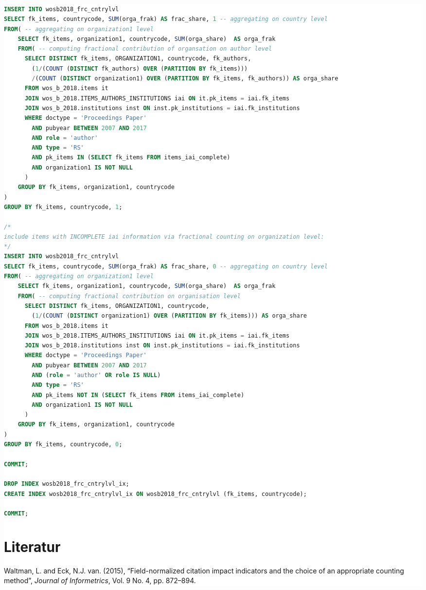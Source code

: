 ``` sql
INSERT INTO wosb2018_frc_cntrylvl
SELECT fk_items, countrycode, SUM(orga_frak) AS frac_share, 1 -- aggregating on country level
FROM( -- aggregating on organization1 level
    SELECT fk_items, organization1, countrycode, SUM(orga_share)  AS orga_frak
    FROM( -- computing fractional contribution of organsation on author level
      SELECT DISTINCT fk_items, ORGANIZATION1, countrycode, fk_authors,
        (1/(COUNT (DISTINCT fk_authors) OVER (PARTITION BY fk_items)))
        /(COUNT (DISTINCT organization1) OVER (PARTITION BY fk_items, fk_authors)) AS orga_share
      FROM wos_b_2018.items it
      JOIN wos_b_2018.ITEMS_AUTHORS_INSTITUTIONS iai ON it.pk_items = iai.fk_items
      JOIN wos_b_2018.institutions inst ON inst.pk_institutions = iai.fk_institutions
      WHERE doctype = 'Proceedings Paper'
        AND pubyear BETWEEN 2007 AND 2017
        AND role = 'author'
        AND type = 'RS'
        AND pk_items IN (SELECT fk_items FROM items_iai_complete)
        AND organization1 IS NOT NULL
      )
    GROUP BY fk_items, organization1, countrycode
)
GROUP BY fk_items, countrycode, 1;

/*
include items with INCOMPLETE iai information via fractional counting on organization level:
*/
INSERT INTO wosb2018_frc_cntrylvl
SELECT fk_items, countrycode, SUM(orga_frak) AS frac_share, 0 -- aggregating on country level
FROM( -- aggregating on organization1 level
    SELECT fk_items, organization1, countrycode, SUM(orga_share)  AS orga_frak
    FROM( -- computing fractional contribution on organisation level
      SELECT DISTINCT fk_items, ORGANIZATION1, countrycode,
        (1/(COUNT (DISTINCT organization1) OVER (PARTITION BY fk_items))) AS orga_share
      FROM wos_b_2018.items it
      JOIN wos_b_2018.ITEMS_AUTHORS_INSTITUTIONS iai ON it.pk_items = iai.fk_items
      JOIN wos_b_2018.institutions inst ON inst.pk_institutions = iai.fk_institutions
      WHERE doctype = 'Proceedings Paper'
        AND pubyear BETWEEN 2007 AND 2017
        AND (role = 'author' OR role IS NULL)
        AND type = 'RS'
        AND pk_items NOT IN (SELECT fk_items FROM items_iai_complete)
        AND organization1 IS NOT NULL
      )
    GROUP BY fk_items, organization1, countrycode
)
GROUP BY fk_items, countrycode, 0;

COMMIT;

DROP INDEX wosb2018_frc_cntrylvl_ix;
CREATE INDEX wosb2018_frc_cntrylvl_ix ON wosb2018_frc_cntrylvl (fk_items, countrycode);

COMMIT;
```

Literatur
=========

Waltman, L. and Eck, N.J. van. (2015), “Field-normalized citation impact indicators and the choice of an appropriate counting method”, *Journal of Informetrics*, Vol. 9 No. 4, pp. 872–894.
